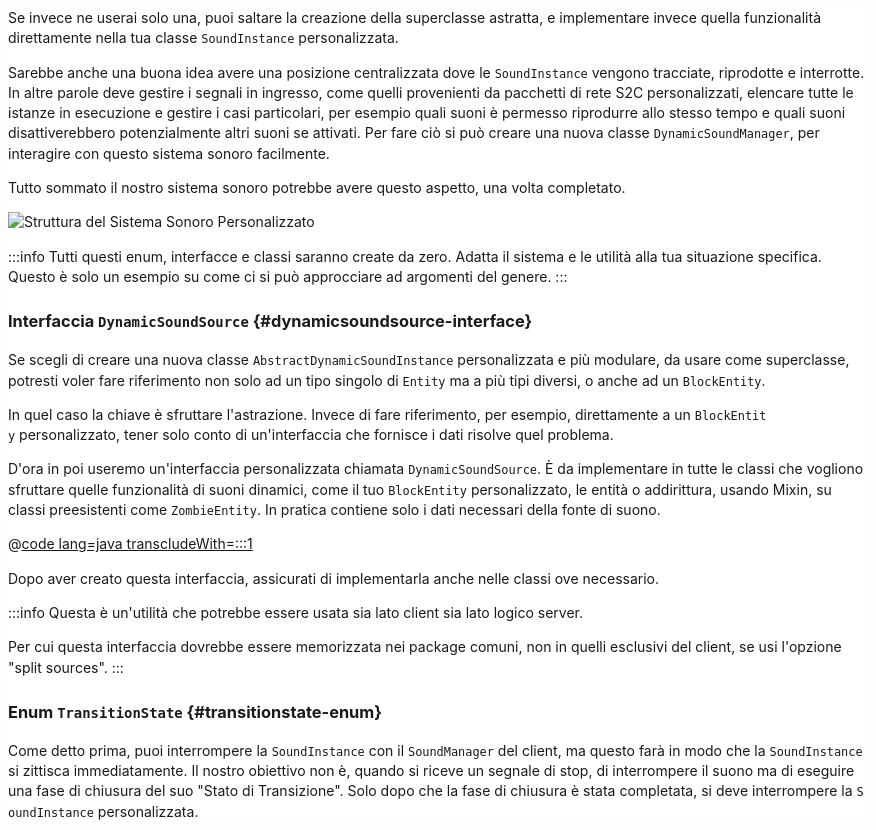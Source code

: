 Se invece ne userai solo una, puoi saltare la creazione della superclasse astratta, e implementare invece quella funzionalità direttamente nella tua classe `SoundInstance` personalizzata.

Sarebbe anche una buona idea avere una posizione centralizzata dove le `SoundInstance` vengono tracciate, riprodotte e interrotte. In altre parole deve gestire i segnali in ingresso, come quelli provenienti da pacchetti di rete S2C personalizzati, elencare tutte le istanze in esecuzione e gestire i casi particolari, per esempio quali suoni è permesso riprodurre allo stesso tempo e quali suoni disattiverebbero potenzialmente altri suoni se attivati.
Per fare ciò si può creare una nuova classe `DynamicSoundManager`, per interagire con questo sistema sonoro facilmente.

Tutto sommato il nostro sistema sonoro potrebbe avere questo aspetto, una volta completato.

![Struttura del Sistema Sonoro Personalizzato](/assets/develop/sounds/dynamic-sounds/custom-dynamic-sound-handling.jpg)

:::info
Tutti questi enum, interfacce e classi saranno create da zero. Adatta il sistema e le utilità alla tua situazione specifica.
Questo è solo un esempio su come ci si può approcciare ad argomenti del genere.
:::

### Interfaccia `DynamicSoundSource` {#dynamicsoundsource-interface}

Se scegli di creare una nuova classe `AbstractDynamicSoundInstance` personalizzata e più modulare, da usare come superclasse, potresti voler fare riferimento non solo ad un tipo singolo di `Entity` ma a più tipi diversi, o anche ad un `BlockEntity`.

In quel caso la chiave è sfruttare l'astrazione.
Invece di fare riferimento, per esempio, direttamente a un `BlockEntity` personalizzato, tener solo conto di un'interfaccia che fornisce i dati risolve quel problema.

D'ora in poi useremo un'interfaccia personalizzata chiamata `DynamicSoundSource`. È da implementare in tutte le classi che vogliono sfruttare quelle funzionalità di suoni dinamici, come il tuo `BlockEntity` personalizzato, le entità o addirittura, usando Mixin, su classi preesistenti come `ZombieEntity`. In pratica contiene solo i dati necessari della fonte di suono.

@[code lang=java transcludeWith=:::1](@/reference/latest/src/main/java/com/example/docs/sound/DynamicSoundSource.java)

Dopo aver creato questa interfaccia, assicurati di implementarla anche nelle classi ove necessario.

:::info
Questa è un'utilità che potrebbe essere usata sia lato client sia lato logico server.

Per cui questa interfaccia dovrebbe essere memorizzata nei package comuni, non in quelli esclusivi del client, se usi l'opzione "split sources".
:::

### Enum `TransitionState` {#transitionstate-enum}

Come detto prima, puoi interrompere la `SoundInstance` con il `SoundManager` del client, ma questo farà in modo che la `SoundInstance` si zittisca immediatamente.
Il nostro obiettivo non è, quando si riceve un segnale di stop, di interrompere il suono ma di eseguire una fase di chiusura del suo "Stato di Transizione". Solo dopo che la fase di chiusura è stata completata, si deve interrompere la `SoundInstance` personalizzata.

